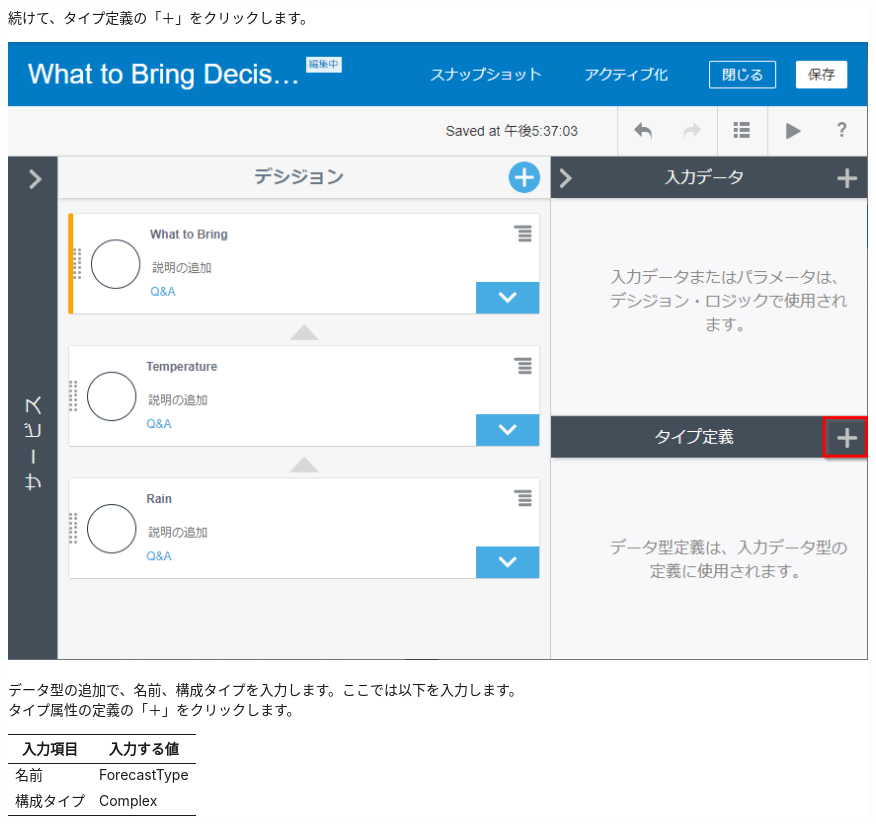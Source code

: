続けて、タイプ定義の「＋」をクリックします。

![](014.png)

データ型の追加で、名前、構成タイプを入力します。ここでは以下を入力します。   
タイプ属性の定義の「＋」をクリックします。

入力項目|入力する値
-|-
名前|ForecastType
構成タイプ|Complex
